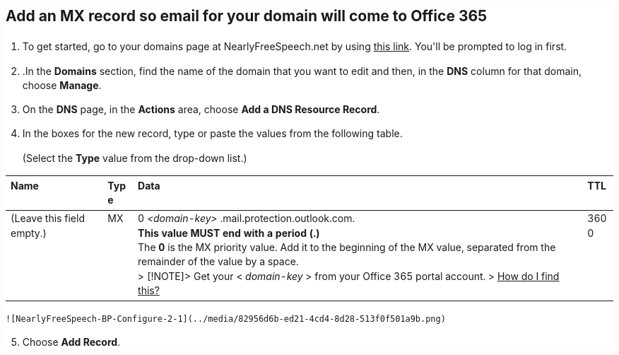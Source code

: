 ## Add an MX record so email for your domain will come to Office 365
<a name="BKMK_add_MX"> </a>

1. To get started, go to your domains page at NearlyFreeSpeech.net by using [this link](https://members.nearlyfreespeech.net/domains). You'll be prompted to log in first.
    
2. .In the **Domains** section, find the name of the domain that you want to edit and then, in the **DNS** column for that domain, choose **Manage**.
    
3. On the **DNS** page, in the **Actions** area, choose **Add a DNS Resource Record**.
    
4. In the boxes for the new record, type or paste the values from the following table.
    
    (Select the **Type** value from the drop-down list.) 
    
|**Name**|**Type**|**Data**|**TTL**|
|:-----|:-----|:-----|:-----|
|(Leave this field empty.)  <br/> |MX  <br/> |0  *\<domain-key\>*  .mail.protection.outlook.com.  <br/> **This value MUST end with a period (.)** <br/> The **0** is the MX priority value. Add it to the beginning of the MX value, separated from the remainder of the value by a space.  <br/> > [!NOTE]> Get your \< *domain-key*  \> from your Office 365 portal account. > [How do I find this?](../get-help-with-domains/information-for-dns-records.md)          |3600  <br/> |
   
    ![NearlyFreeSpeech-BP-Configure-2-1](../media/82956d6b-ed21-4cd4-8d28-513f0f501a9b.png)
  
5. Choose **Add Record**.
    